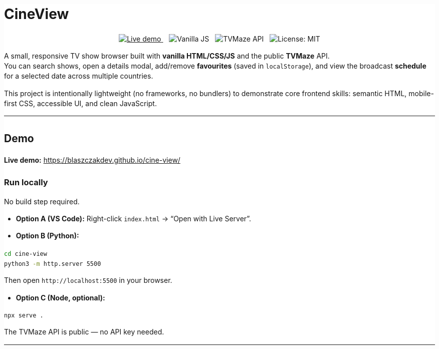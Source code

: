 # CineView

<p align="center">
  <a href="https://blaszczakdev.github.io/cine-view/">
    <img alt="Live demo" src="https://img.shields.io/badge/Live%20demo-Open-3D7BFD" />
  </a>
  &nbsp;&nbsp;
  <img alt="Vanilla JS" src="https://img.shields.io/badge/HTML%2FCSS%2FJS-Vanilla-informational" />
  &nbsp;
  <img alt="TVMaze API" src="https://img.shields.io/badge/API-TVMaze-blue" />
  &nbsp;
  <img alt="License: MIT" src="https://img.shields.io/badge/License-MIT-green" />
</p>

A small, responsive TV show browser built with **vanilla HTML/CSS/JS** and the public **TVMaze** API.  
You can search shows, open a details modal, add/remove **favourites** (saved in `localStorage`), and view the broadcast **schedule** for a selected date across multiple countries.

This project is intentionally lightweight (no frameworks, no bundlers) to demonstrate core frontend skills: semantic HTML, mobile-first CSS, accessible UI, and clean JavaScript.

---

## Demo

**Live demo:** https://blaszczakdev.github.io/cine-view/

### Run locally

No build step required.

- **Option A (VS Code):** Right-click `index.html` → “Open with Live Server”.

- **Option B (Python):**

```bash
cd cine-view
python3 -m http.server 5500
```

Then open `http://localhost:5500` in your browser.

- **Option C (Node, optional):**

```bash
npx serve .
```

The TVMaze API is public — no API key needed.

---
